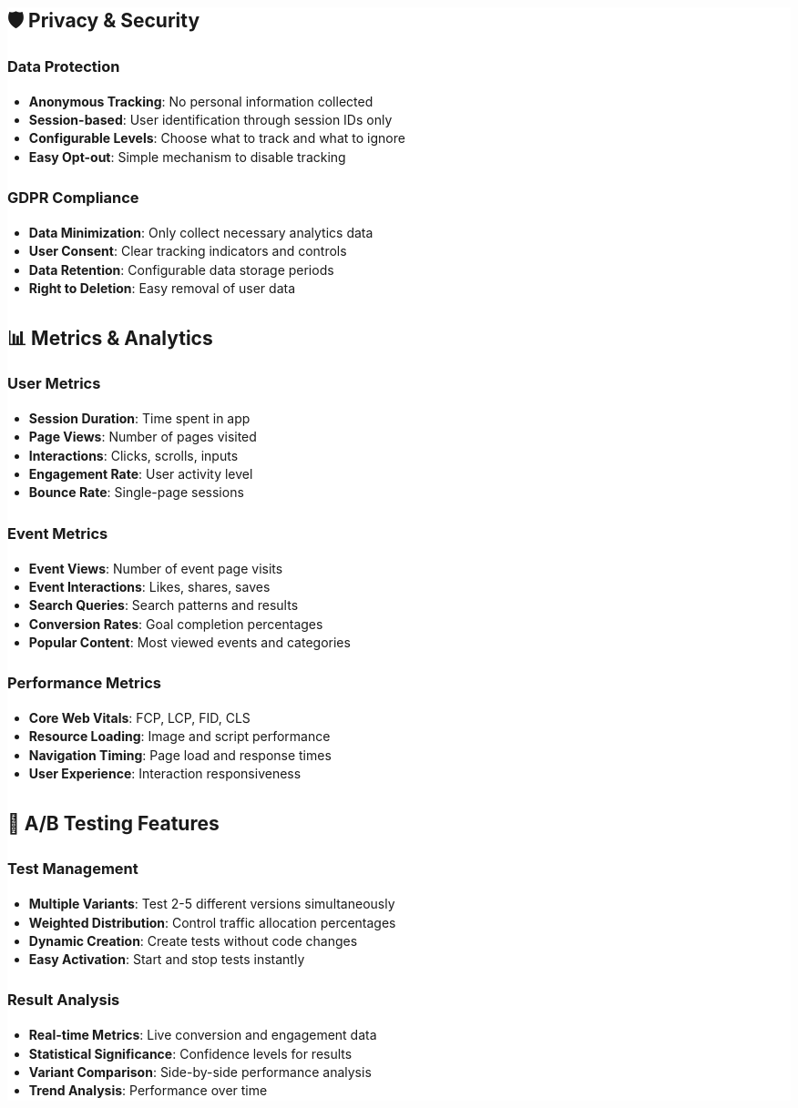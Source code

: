 ## 🛡️ **Privacy & Security**

### **Data Protection**
- **Anonymous Tracking**: No personal information collected
- **Session-based**: User identification through session IDs only
- **Configurable Levels**: Choose what to track and what to ignore
- **Easy Opt-out**: Simple mechanism to disable tracking

### **GDPR Compliance**
- **Data Minimization**: Only collect necessary analytics data
- **User Consent**: Clear tracking indicators and controls
- **Data Retention**: Configurable data storage periods
- **Right to Deletion**: Easy removal of user data

## 📊 **Metrics & Analytics**

### **User Metrics**
- **Session Duration**: Time spent in app
- **Page Views**: Number of pages visited
- **Interactions**: Clicks, scrolls, inputs
- **Engagement Rate**: User activity level
- **Bounce Rate**: Single-page sessions

### **Event Metrics**
- **Event Views**: Number of event page visits
- **Event Interactions**: Likes, shares, saves
- **Search Queries**: Search patterns and results
- **Conversion Rates**: Goal completion percentages
- **Popular Content**: Most viewed events and categories

### **Performance Metrics**
- **Core Web Vitals**: FCP, LCP, FID, CLS
- **Resource Loading**: Image and script performance
- **Navigation Timing**: Page load and response times
- **User Experience**: Interaction responsiveness

## 🧪 **A/B Testing Features**

### **Test Management**
- **Multiple Variants**: Test 2-5 different versions simultaneously
- **Weighted Distribution**: Control traffic allocation percentages
- **Dynamic Creation**: Create tests without code changes
- **Easy Activation**: Start and stop tests instantly

### **Result Analysis**
- **Real-time Metrics**: Live conversion and engagement data
- **Statistical Significance**: Confidence levels for results
- **Variant Comparison**: Side-by-side performance analysis
- **Trend Analysis**: Performance over time
